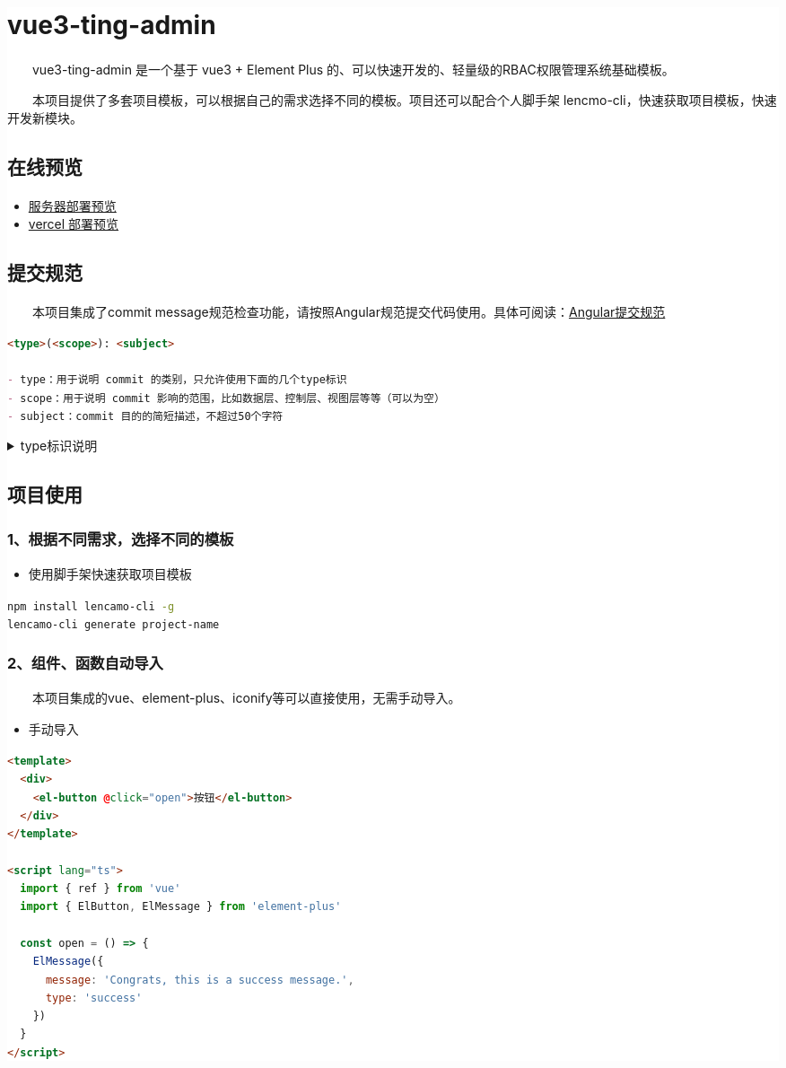 # vue3-ting-admin

&emsp;&emsp;vue3-ting-admin 是一个基于 vue3 + Element Plus 的、可以快速开发的、轻量级的RBAC权限管理系统基础模板。

&emsp;&emsp;本项目提供了多套项目模板，可以根据自己的需求选择不同的模板。项目还可以配合个人脚手架 lencmo-cli，快速获取项目模板，快速开发新模块。

## 在线预览

- [服务器部署预览](http://ting.lencamo.cn/)
- [vercel 部署预览](https://vue3-ting-admin.vercel.app/)

## 提交规范

&emsp;&emsp;本项目集成了commit message规范检查功能，请按照Angular规范提交代码使用。具体可阅读：[Angular提交规范](https://github.com/angular/angular/blob/master/CONTRIBUTING.md#commit)

```md
<type>(<scope>): <subject>

- type：用于说明 commit 的类别，只允许使用下面的几个type标识
- scope：用于说明 commit 影响的范围，比如数据层、控制层、视图层等等（可以为空）
- subject：commit 目的的简短描述，不超过50个字符
```

<details><summary>type标识说明</summary></details>

## 项目使用

### 1、根据不同需求，选择不同的模板

- 使用脚手架快速获取项目模板

```sh
npm install lencamo-cli -g
lencamo-cli generate project-name
```

### 2、组件、函数自动导入

&emsp;&emsp;本项目集成的vue、element-plus、iconify等可以直接使用，无需手动导入。

- 手动导入

```html
<template>
  <div>
    <el-button @click="open">按钮</el-button>
  </div>
</template>

<script lang="ts">
  import { ref } from 'vue'
  import { ElButton, ElMessage } from 'element-plus'

  const open = () => {
    ElMessage({
      message: 'Congrats, this is a success message.',
      type: 'success'
    })
  }
</script>
```
